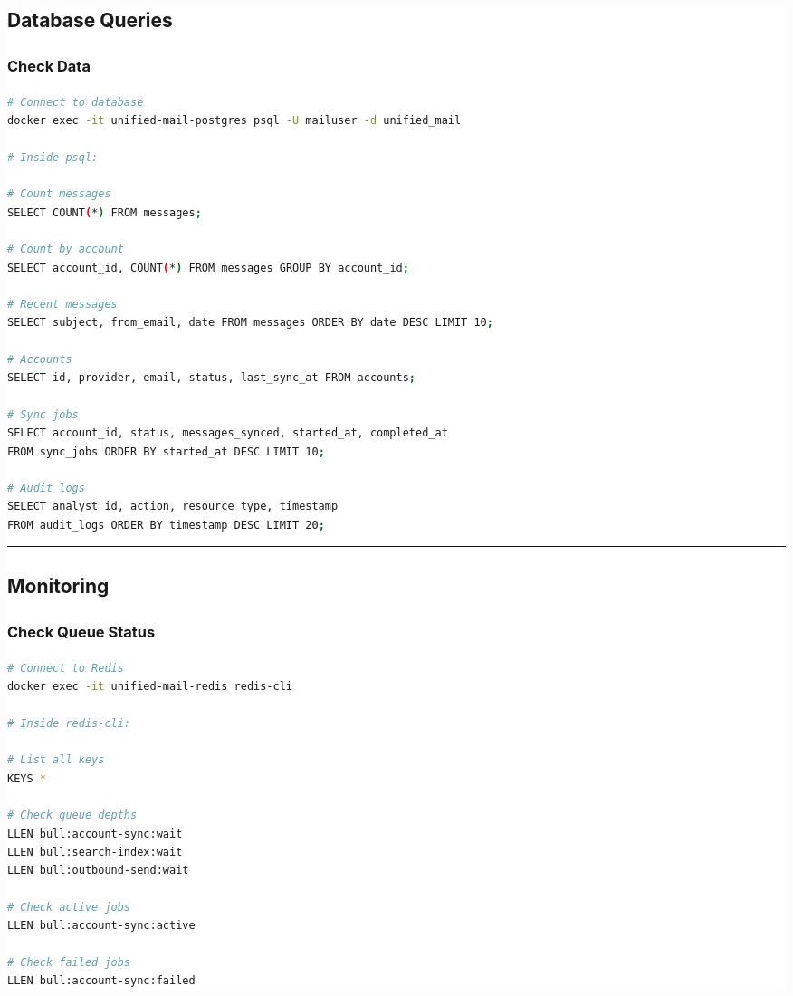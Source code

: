 
## Database Queries

### Check Data

```bash
# Connect to database
docker exec -it unified-mail-postgres psql -U mailuser -d unified_mail

# Inside psql:

# Count messages
SELECT COUNT(*) FROM messages;

# Count by account
SELECT account_id, COUNT(*) FROM messages GROUP BY account_id;

# Recent messages
SELECT subject, from_email, date FROM messages ORDER BY date DESC LIMIT 10;

# Accounts
SELECT id, provider, email, status, last_sync_at FROM accounts;

# Sync jobs
SELECT account_id, status, messages_synced, started_at, completed_at
FROM sync_jobs ORDER BY started_at DESC LIMIT 10;

# Audit logs
SELECT analyst_id, action, resource_type, timestamp
FROM audit_logs ORDER BY timestamp DESC LIMIT 20;
```

---

## Monitoring

### Check Queue Status

```bash
# Connect to Redis
docker exec -it unified-mail-redis redis-cli

# Inside redis-cli:

# List all keys
KEYS *

# Check queue depths
LLEN bull:account-sync:wait
LLEN bull:search-index:wait
LLEN bull:outbound-send:wait

# Check active jobs
LLEN bull:account-sync:active

# Check failed jobs
LLEN bull:account-sync:failed
```
